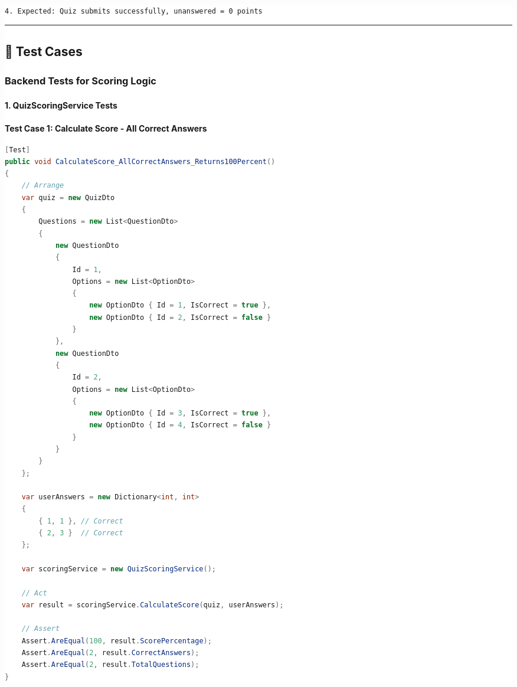 ```bash
4. Expected: Quiz submits successfully, unanswered = 0 points
```

---

## 🧪 Test Cases

### Backend Tests for Scoring Logic

#### 1. QuizScoringService Tests

**Test Case 1: Calculate Score - All Correct Answers**
```csharp
[Test]
public void CalculateScore_AllCorrectAnswers_Returns100Percent()
{
    // Arrange
    var quiz = new QuizDto
    {
        Questions = new List<QuestionDto>
        {
            new QuestionDto
            {
                Id = 1,
                Options = new List<OptionDto>
                {
                    new OptionDto { Id = 1, IsCorrect = true },
                    new OptionDto { Id = 2, IsCorrect = false }
                }
            },
            new QuestionDto
            {
                Id = 2,
                Options = new List<OptionDto>
                {
                    new OptionDto { Id = 3, IsCorrect = true },
                    new OptionDto { Id = 4, IsCorrect = false }
                }
            }
        }
    };
    
    var userAnswers = new Dictionary<int, int>
    {
        { 1, 1 }, // Correct
        { 2, 3 }  // Correct
    };
    
    var scoringService = new QuizScoringService();
    
    // Act
    var result = scoringService.CalculateScore(quiz, userAnswers);
    
    // Assert
    Assert.AreEqual(100, result.ScorePercentage);
    Assert.AreEqual(2, result.CorrectAnswers);
    Assert.AreEqual(2, result.TotalQuestions);
}
```
